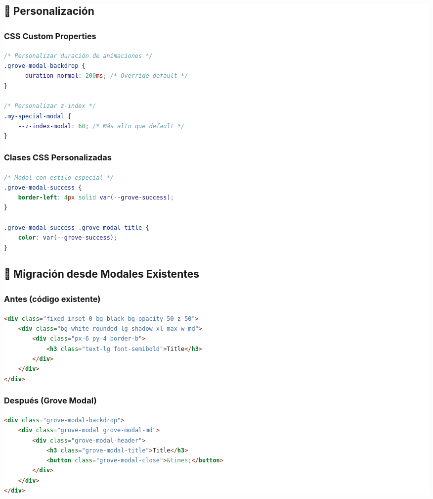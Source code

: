 ## 🔧 Personalización

### CSS Custom Properties
```css
/* Personalizar duración de animaciones */
.grove-modal-backdrop {
    --duration-normal: 200ms; /* Override default */
}

/* Personalizar z-index */
.my-special-modal {
    --z-index-modal: 60; /* Más alto que default */
}
```

### Clases CSS Personalizadas
```css
/* Modal con estilo especial */
.grove-modal-success {
    border-left: 4px solid var(--grove-success);
}

.grove-modal-success .grove-modal-title {
    color: var(--grove-success);
}
```

## 🔄 Migración desde Modales Existentes

### Antes (código existente)
```html
<div class="fixed inset-0 bg-black bg-opacity-50 z-50">
    <div class="bg-white rounded-lg shadow-xl max-w-md">
        <div class="px-6 py-4 border-b">
            <h3 class="text-lg font-semibold">Title</h3>
        </div>
    </div>
</div>
```

### Después (Grove Modal)
```html
<div class="grove-modal-backdrop">
    <div class="grove-modal grove-modal-md">
        <div class="grove-modal-header">
            <h3 class="grove-modal-title">Title</h3>
            <button class="grove-modal-close">&times;</button>
        </div>
    </div>
</div>
```
